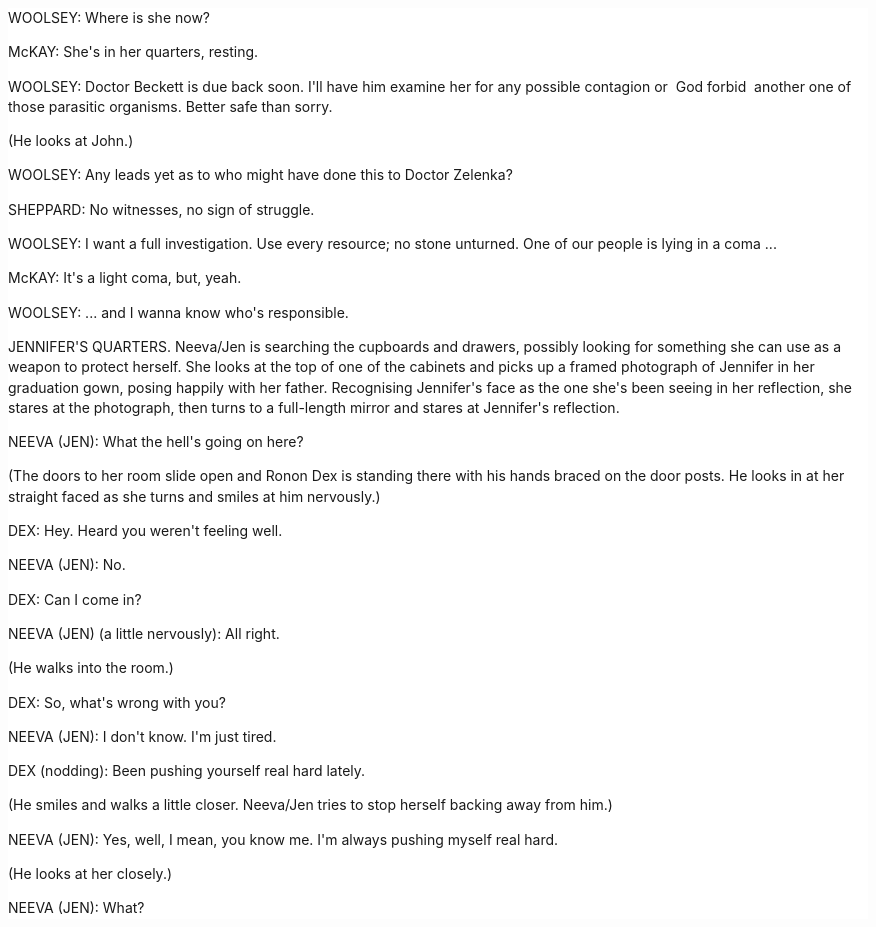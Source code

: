 WOOLSEY: Where is she now?  
  
McKAY: She's in her quarters, resting.  
  
WOOLSEY: Doctor Beckett is due back soon. I'll have him examine her for any
possible contagion or  God forbid  another one of those parasitic organisms.
Better safe than sorry.  
  
(He looks at John.)  
  
WOOLSEY: Any leads yet as to who might have done this to Doctor Zelenka?  
  
SHEPPARD: No witnesses, no sign of struggle.  
  
WOOLSEY: I want a full investigation. Use every resource; no stone unturned.
One of our people is lying in a coma ...  
  
McKAY: It's a light coma, but, yeah.  
  
WOOLSEY: ... and I wanna know who's responsible.  
  
  
JENNIFER'S QUARTERS. Neeva/Jen is searching the cupboards and drawers,
possibly looking for something she can use as a weapon to protect herself. She
looks at the top of one of the cabinets and picks up a framed photograph of
Jennifer in her graduation gown, posing happily with her father. Recognising
Jennifer's face as the one she's been seeing in her reflection, she stares at
the photograph, then turns to a full-length mirror and stares at Jennifer's
reflection.  
  
NEEVA (JEN): What the hell's going on here?  
  
(The doors to her room slide open and Ronon Dex is standing there with his
hands braced on the door posts. He looks in at her straight faced as she turns
and smiles at him nervously.)  
  
DEX: Hey. Heard you weren't feeling well.  
  
NEEVA (JEN): No.  
  
DEX: Can I come in?  
  
NEEVA (JEN) (a little nervously): All right.  
  
(He walks into the room.)  
  
DEX: So, what's wrong with you?  
  
NEEVA (JEN): I don't know. I'm just tired.  
  
DEX (nodding): Been pushing yourself real hard lately.  
  
(He smiles and walks a little closer. Neeva/Jen tries to stop herself backing
away from him.)  
  
NEEVA (JEN): Yes, well, I mean, you know me. I'm always pushing myself real
hard.  
  
(He looks at her closely.)  
  
NEEVA (JEN): What?  
  